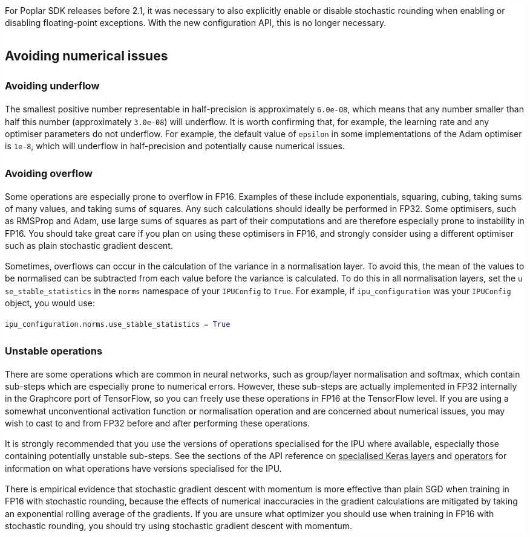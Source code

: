 For Poplar SDK releases before 2.1, it was necessary to also explicitly enable or disable stochastic rounding when enabling or disabling floating-point exceptions. With the new configuration API, this is no longer necessary.


## Avoiding numerical issues

### Avoiding underflow

The smallest positive number representable in half-precision is approximately `6.0e-08`, which means that any number smaller than half this number (approximately `3.0e-08`) will underflow. It is worth confirming that, for example, the learning rate and any optimiser parameters do not underflow. For example, the default value of `epsilon` in some implementations of the Adam optimiser is `1e-8`, which will underflow in half-precision and potentially cause numerical issues.

### Avoiding overflow

Some operations are especially prone to overflow in FP16. Examples of these include exponentials, squaring, cubing, taking sums of many values, and taking sums of squares. Any such calculations should ideally be performed in FP32. Some optimisers, such as RMSProp and Adam, use large sums of squares as part of their computations and are therefore especially prone to instability in FP16. You should take great care if you plan on using these optimisers in FP16, and strongly consider using a different optimiser such as plain stochastic gradient descent.

Sometimes, overflows can occur in the calculation of the variance in a normalisation layer. To avoid this, the mean of the values to be normalised can be subtracted from each value before the variance is calculated. To do this in all normalisation layers, set the `use_stable_statistics` in the `norms` namespace of your `IPUConfig` to `True`. For example, if `ipu_configuration` was your `IPUConfig` object, you would use:

```python
ipu_configuration.norms.use_stable_statistics = True
```

### Unstable operations

There are some operations which are common in neural networks, such as group/layer normalisation and softmax, which contain sub-steps which are especially prone to numerical errors. However, these sub-steps are actually implemented in FP32 internally in the Graphcore port of TensorFlow, so you can freely use these operations in FP16 at the TensorFlow level. If you are using a somewhat unconventional activation function or normalisation operation and are concerned about numerical issues, you may wish to cast to and from FP32 before and after performing these operations.

It is strongly recommended that you use the versions of operations specialised for the IPU where available, especially those containing potentially unstable sub-steps. See the sections of the API reference on [specialised Keras layers](https://docs.graphcore.ai/projects/tensorflow1-user-guide/en/latest/tensorflow/api.html#keras-layers) and [operators](https://docs.graphcore.ai/projects/tensorflow1-user-guide/en/latest/tensorflow/api.html#operators) for information on what operations have versions specialised for the IPU.

There is empirical evidence that stochastic gradient descent with momentum is more effective than plain SGD when training in FP16 with stochastic rounding, because the effects of numerical inaccuracies in the gradient calculations are mitigated by taking an exponential rolling average of the gradients. If you are unsure what optimizer you should use when training in FP16 with stochastic rounding, you should try using stochastic gradient descent with momentum.
